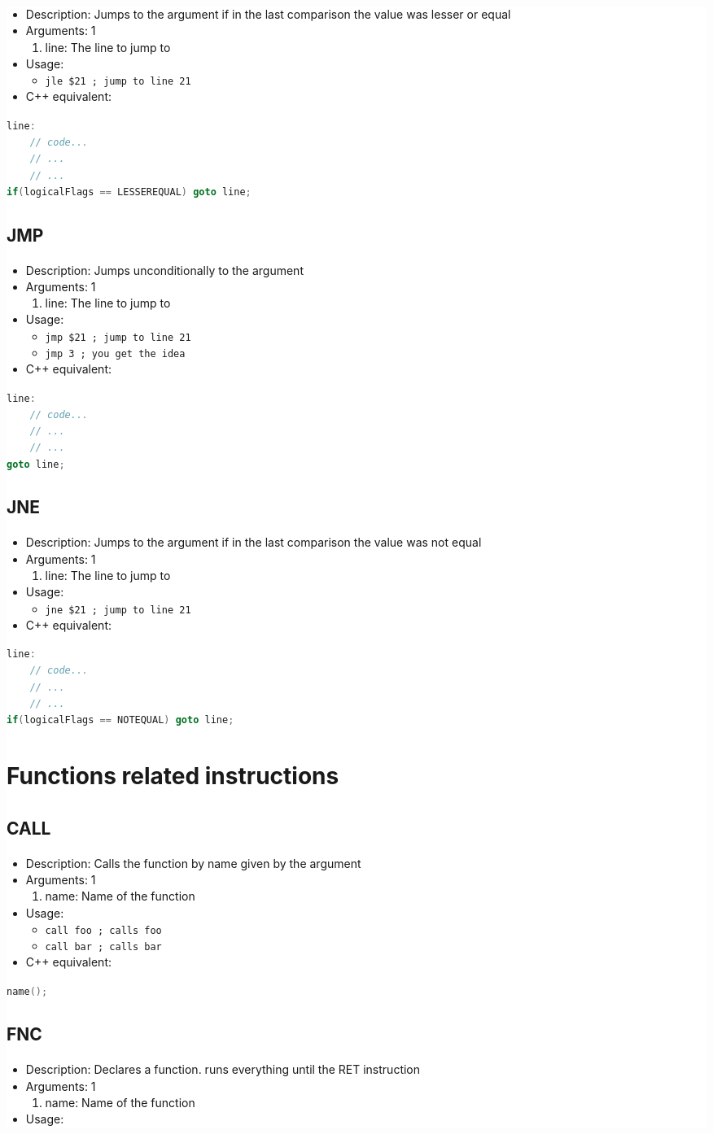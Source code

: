 - Description: Jumps to the argument if in the last comparison the value was lesser or equal
- Arguments: 1
    1. line: The line to jump to
- Usage:
    - `jle $21 ; jump to line 21`
- C++ equivalent:
```cpp
line:
    // code...
    // ...
    // ...
if(logicalFlags == LESSEREQUAL) goto line;
```
## JMP
- Description: Jumps unconditionally to the argument
- Arguments: 1
    1. line: The line to jump to
- Usage:
    - `jmp $21 ; jump to line 21`
    - `jmp 3 ; you get the idea`
- C++ equivalent:
```cpp
line:
    // code...
    // ...
    // ...
goto line;
```
## JNE
- Description: Jumps to the argument if in the last comparison the value was not equal
- Arguments: 1
    1. line: The line to jump to
- Usage:
    - `jne $21 ; jump to line 21`
- C++ equivalent:
```cpp
line:
    // code...
    // ...
    // ...
if(logicalFlags == NOTEQUAL) goto line;
```

# Functions related instructions
## CALL
- Description: Calls the function by name given by the argument
- Arguments: 1
    1. name: Name of the function
- Usage:
    - `call foo ; calls foo`
    - `call bar ; calls bar`
- C++ equivalent:
```cpp
name();
```
## FNC
- Description: Declares a function. runs everything until the RET instruction
- Arguments: 1
    1. name: Name of the function
- Usage: